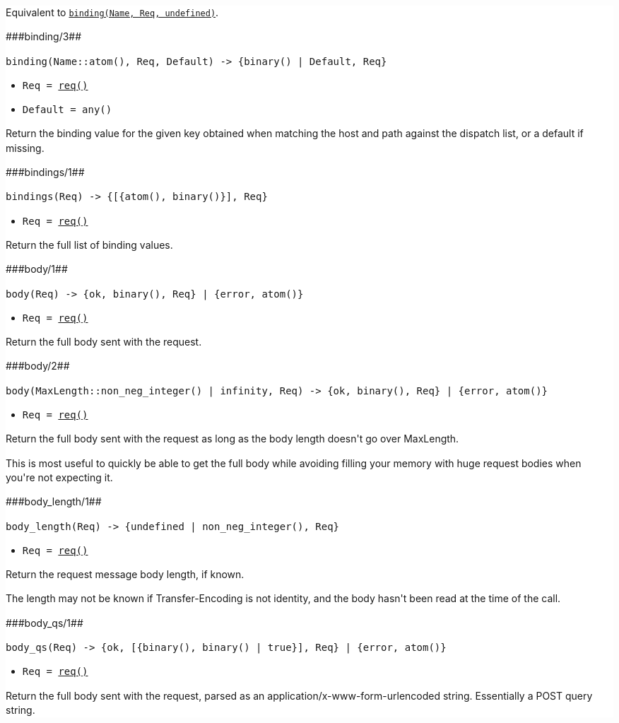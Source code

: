 Equivalent to [`binding(Name, Req, undefined)`](#binding-3).<a name="binding-3"></a>

###binding/3##


<pre>binding(Name::atom(), Req, Default) -&gt; {binary() | Default, Req}</pre>
<ul class="definitions"><li><pre>Req = <a href="#type-req">req()</a></pre></li><li><pre>Default = any()</pre></li></ul>

Return the binding value for the given key obtained when matching
the host and path against the dispatch list, or a default if missing.<a name="bindings-1"></a>

###bindings/1##


<pre>bindings(Req) -&gt; {[{atom(), binary()}], Req}</pre>
<ul class="definitions"><li><pre>Req = <a href="#type-req">req()</a></pre></li></ul>

Return the full list of binding values.<a name="body-1"></a>

###body/1##


<pre>body(Req) -&gt; {ok, binary(), Req} | {error, atom()}</pre>
<ul class="definitions"><li><pre>Req = <a href="#type-req">req()</a></pre></li></ul>

Return the full body sent with the request.<a name="body-2"></a>

###body/2##


<pre>body(MaxLength::non_neg_integer() | infinity, Req) -&gt; {ok, binary(), Req} | {error, atom()}</pre>
<ul class="definitions"><li><pre>Req = <a href="#type-req">req()</a></pre></li></ul>



Return the full body sent with the request as long as the body
length doesn't go over MaxLength.

This is most useful to quickly be able to get the full body while
avoiding filling your memory with huge request bodies when you're
not expecting it.<a name="body_length-1"></a>

###body_length/1##


<pre>body_length(Req) -&gt; {undefined | non_neg_integer(), Req}</pre>
<ul class="definitions"><li><pre>Req = <a href="#type-req">req()</a></pre></li></ul>



Return the request message body length, if known.

The length may not be known if Transfer-Encoding is not identity,
and the body hasn't been read at the time of the call.<a name="body_qs-1"></a>

###body_qs/1##


<pre>body_qs(Req) -&gt; {ok, [{binary(), binary() | true}], Req} | {error, atom()}</pre>
<ul class="definitions"><li><pre>Req = <a href="#type-req">req()</a></pre></li></ul>

Return the full body sent with the request, parsed as an
application/x-www-form-urlencoded string. Essentially a POST query string.<a name="chunk-2"></a>

